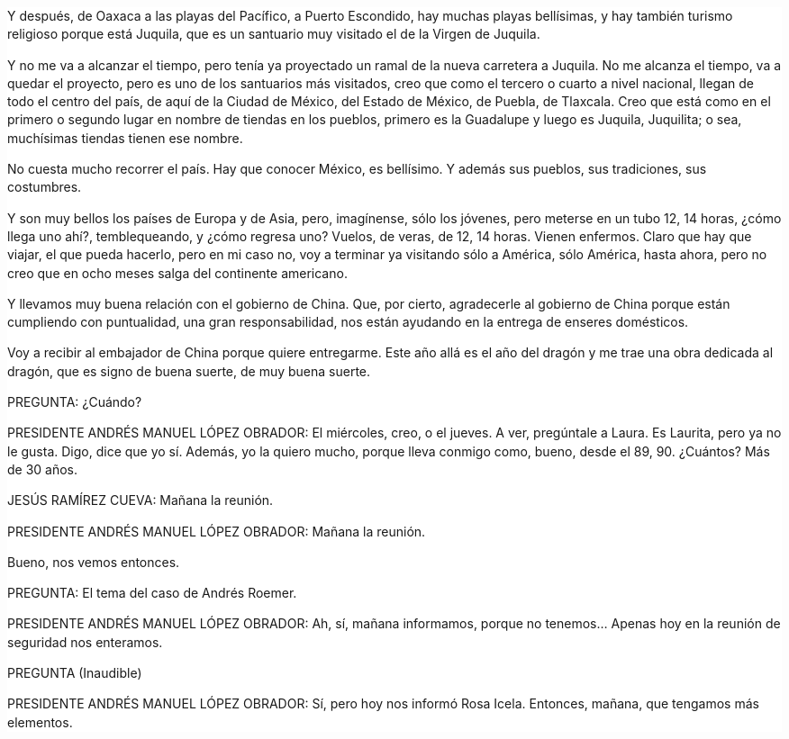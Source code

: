 Y después, de Oaxaca a las playas del Pacífico, a Puerto Escondido, hay muchas
playas bellísimas, y hay también turismo religioso porque está Juquila, que es
un santuario muy visitado el de la Virgen de Juquila.

Y no me va a alcanzar el tiempo, pero tenía ya proyectado un ramal de la nueva
carretera a Juquila. No me alcanza el tiempo, va a quedar el proyecto, pero es
uno de los santuarios más visitados, creo que como el tercero o cuarto a nivel
nacional, llegan de todo el centro del país, de aquí de la Ciudad de México,
del Estado de México, de Puebla, de Tlaxcala. Creo que está como en el primero
o segundo lugar en nombre de tiendas en los pueblos, primero es la Guadalupe y
luego es Juquila, Juquilita; o sea, muchísimas tiendas tienen ese nombre.

No cuesta mucho recorrer el país. Hay que conocer México, es bellísimo. Y
además sus pueblos, sus tradiciones, sus costumbres.

Y son muy bellos los países de Europa y de Asia, pero, imagínense, sólo los
jóvenes, pero meterse en un tubo 12, 14 horas, ¿cómo llega uno ahí?,
temblequeando, y ¿cómo regresa uno? Vuelos, de veras, de 12, 14 horas. Vienen
enfermos. Claro que hay que viajar, el que pueda hacerlo, pero en mi caso no,
voy a terminar ya visitando sólo a América, sólo América, hasta ahora, pero no
creo que en ocho meses salga del continente americano.

Y llevamos muy buena relación con el gobierno de China. Que, por cierto,
agradecerle al gobierno de China porque están cumpliendo con puntualidad, una
gran responsabilidad, nos están ayudando en la entrega de enseres domésticos.

Voy a recibir al embajador de China porque quiere entregarme. Este año allá es
el año del dragón y me trae una obra dedicada al dragón, que es signo de buena
suerte, de muy buena suerte.

PREGUNTA: ¿Cuándo?

PRESIDENTE ANDRÉS MANUEL LÓPEZ OBRADOR: El miércoles, creo, o el jueves. A
ver, pregúntale a Laura. Es Laurita, pero ya no le gusta. Digo, dice que yo
sí. Además, yo la quiero mucho, porque lleva conmigo como, bueno, desde el 89,
90. ¿Cuántos? Más de 30 años.

JESÚS RAMÍREZ CUEVA: Mañana la reunión.

PRESIDENTE ANDRÉS MANUEL LÓPEZ OBRADOR: Mañana la reunión.

Bueno, nos vemos entonces.

PREGUNTA: El tema del caso de Andrés Roemer.

PRESIDENTE ANDRÉS MANUEL LÓPEZ OBRADOR: Ah, sí, mañana informamos, porque no
tenemos… Apenas hoy en la reunión de seguridad nos enteramos.

PREGUNTA (Inaudible)

PRESIDENTE ANDRÉS MANUEL LÓPEZ OBRADOR: Sí, pero hoy nos informó Rosa Icela.
Entonces, mañana, que tengamos más elementos.

